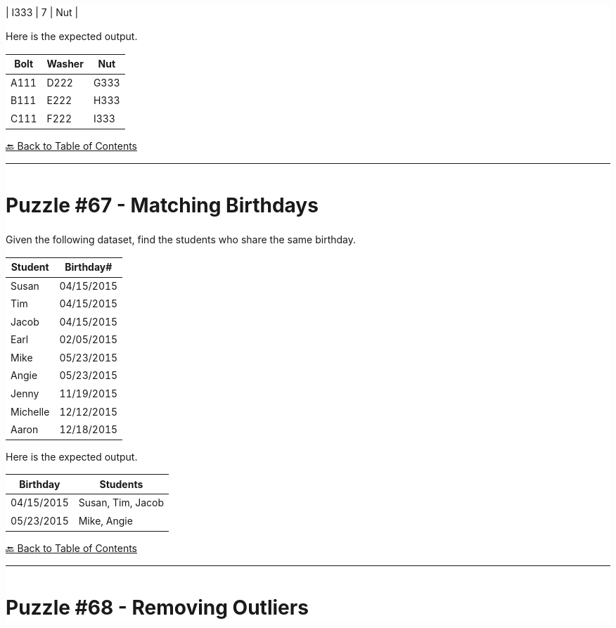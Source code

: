 | I333    | 7                | Nut     |

Here is the expected output.

| Bolt | Washer |  Nut |
|------|--------|------|
| A111 | D222   | G333 |
| B111 | E222   | H333 |
| C111 | F222   | I333 |

[🔙 Back to Table of Contents](#table-of-contents)

--------

# Puzzle #67 - Matching Birthdays

Given the following dataset, find the students who share the same birthday.

| Student  | Birthday#  |
|----------|------------|
| Susan    | 04/15/2015 |
| Tim      | 04/15/2015 |
| Jacob    | 04/15/2015 |
| Earl     | 02/05/2015 |
| Mike     | 05/23/2015 |
| Angie    | 05/23/2015 |
| Jenny    | 11/19/2015 |
| Michelle | 12/12/2015 |
| Aaron    | 12/18/2015 |

Here is the expected output.

|  Birthday  |     Students      |
|------------|-------------------|
| 04/15/2015 | Susan, Tim, Jacob |
| 05/23/2015 | Mike, Angie       |

[🔙 Back to Table of Contents](#table-of-contents)

--------

# Puzzle #68 - Removing Outliers
